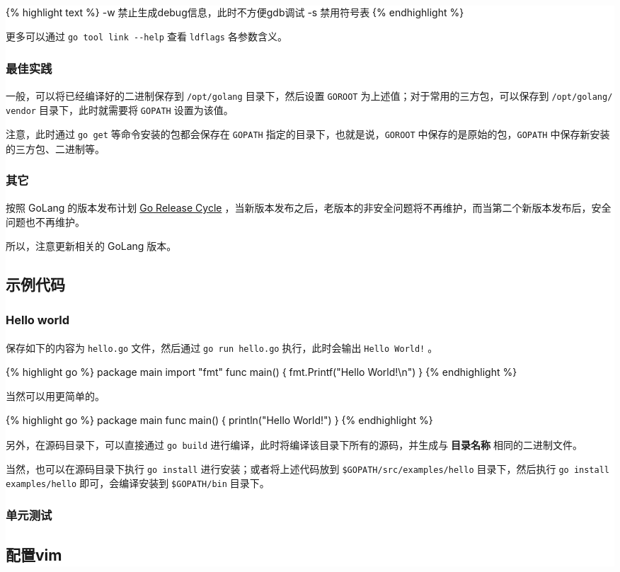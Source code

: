{% highlight text %}
-w 禁止生成debug信息，此时不方便gdb调试
-s 禁用符号表
{% endhighlight %}

更多可以通过 `go tool link --help` 查看 `ldflags` 各参数含义。

### 最佳实践

一般，可以将已经编译好的二进制保存到 `/opt/golang` 目录下，然后设置 `GOROOT` 为上述值；对于常用的三方包，可以保存到 `/opt/golang/vendor` 目录下，此时就需要将 `GOPATH` 设置为该值。

注意，此时通过 `go get` 等命令安装的包都会保存在 `GOPATH` 指定的目录下，也就是说，`GOROOT` 中保存的是原始的包，`GOPATH` 中保存新安装的三方包、二进制等。

### 其它

按照 GoLang 的版本发布计划 [Go Release Cycle](https://github.com/golang/go/wiki/Go-Release-Cycle) ，当新版本发布之后，老版本的非安全问题将不再维护，而当第二个新版本发布后，安全问题也不再维护。

所以，注意更新相关的 GoLang 版本。

## 示例代码

### Hello world

保存如下的内容为 `hello.go` 文件，然后通过 `go run hello.go` 执行，此时会输出 `Hello World!` 。

{% highlight go %}
package main
import "fmt"
func main() {
    fmt.Printf("Hello World!\n")
}
{% endhighlight %}

当然可以用更简单的。

{% highlight go %}
package main
func main() {
    println("Hello World!")
}
{% endhighlight %}

另外，在源码目录下，可以直接通过 ```go build``` 进行编译，此时将编译该目录下所有的源码，并生成与 **目录名称** 相同的二进制文件。

当然，也可以在源码目录下执行 ```go install``` 进行安装；或者将上述代码放到 ```$GOPATH/src/examples/hello``` 目录下，然后执行 ```go install examples/hello``` 即可，会编译安装到 `$GOPATH/bin` 目录下。

### 单元测试




## 配置vim
